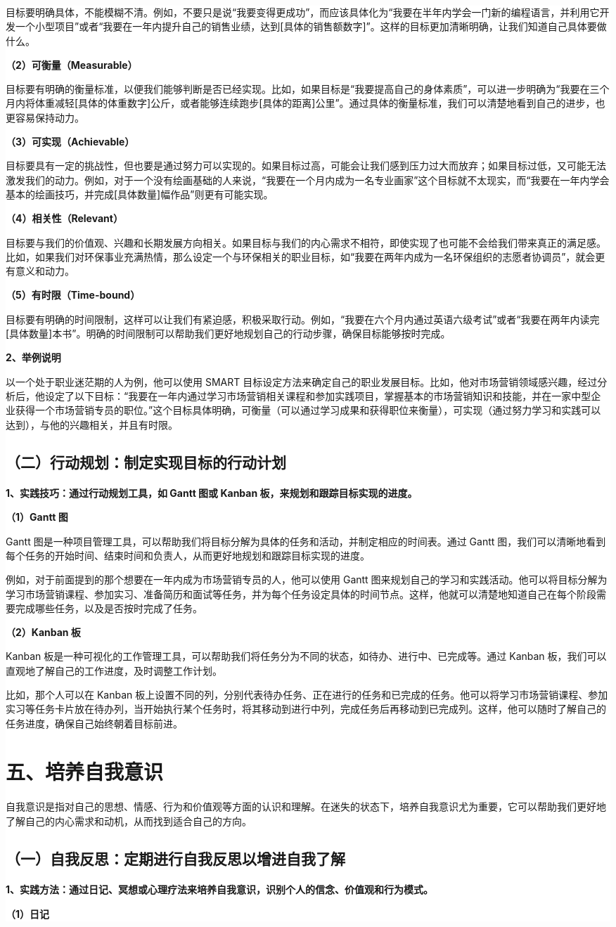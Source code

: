 目标要明确具体，不能模糊不清。例如，不要只是说“我要变得更成功”，而应该具体化为“我要在半年内学会一门新的编程语言，并利用它开发一个小型项目”或者“我要在一年内提升自己的销售业绩，达到[具体的销售额数字]”。这样的目标更加清晰明确，让我们知道自己具体要做什么。

**（2）可衡量（Measurable）** 

目标要有明确的衡量标准，以便我们能够判断是否已经实现。比如，如果目标是“我要提高自己的身体素质”，可以进一步明确为“我要在三个月内将体重减轻[具体的体重数字]公斤，或者能够连续跑步[具体的距离]公里”。通过具体的衡量标准，我们可以清楚地看到自己的进步，也更容易保持动力。

**（3）可实现（Achievable）** 

目标要具有一定的挑战性，但也要是通过努力可以实现的。如果目标过高，可能会让我们感到压力过大而放弃；如果目标过低，又可能无法激发我们的动力。例如，对于一个没有绘画基础的人来说，“我要在一个月内成为一名专业画家”这个目标就不太现实，而“我要在一年内学会基本的绘画技巧，并完成[具体数量]幅作品”则更有可能实现。

**（4）相关性（Relevant）** 

目标要与我们的价值观、兴趣和长期发展方向相关。如果目标与我们的内心需求不相符，即使实现了也可能不会给我们带来真正的满足感。比如，如果我们对环保事业充满热情，那么设定一个与环保相关的职业目标，如“我要在两年内成为一名环保组织的志愿者协调员”，就会更有意义和动力。

**（5）有时限（Time-bound）** 

目标要有明确的时间限制，这样可以让我们有紧迫感，积极采取行动。例如，“我要在六个月内通过英语六级考试”或者“我要在两年内读完[具体数量]本书”。明确的时间限制可以帮助我们更好地规划自己的行动步骤，确保目标能够按时完成。

**2、举例说明** 

以一个处于职业迷茫期的人为例，他可以使用 SMART 目标设定方法来确定自己的职业发展目标。比如，他对市场营销领域感兴趣，经过分析后，他设定了以下目标：“我要在一年内通过学习市场营销相关课程和参加实践项目，掌握基本的市场营销知识和技能，并在一家中型企业获得一个市场营销专员的职位。”这个目标具体明确，可衡量（可以通过学习成果和获得职位来衡量），可实现（通过努力学习和实践可以达到），与他的兴趣相关，并且有时限。

## （二）行动规划：制定实现目标的行动计划

**1、实践技巧：通过行动规划工具，如 Gantt 图或 Kanban 板，来规划和跟踪目标实现的进度。** 

**（1）Gantt 图** 

Gantt 图是一种项目管理工具，可以帮助我们将目标分解为具体的任务和活动，并制定相应的时间表。通过 Gantt 图，我们可以清晰地看到每个任务的开始时间、结束时间和负责人，从而更好地规划和跟踪目标实现的进度。

例如，对于前面提到的那个想要在一年内成为市场营销专员的人，他可以使用 Gantt 图来规划自己的学习和实践活动。他可以将目标分解为学习市场营销课程、参加实习、准备简历和面试等任务，并为每个任务设定具体的时间节点。这样，他就可以清楚地知道自己在每个阶段需要完成哪些任务，以及是否按时完成了任务。

**（2）Kanban 板** 

Kanban 板是一种可视化的工作管理工具，可以帮助我们将任务分为不同的状态，如待办、进行中、已完成等。通过 Kanban 板，我们可以直观地了解自己的工作进度，及时调整工作计划。

比如，那个人可以在 Kanban 板上设置不同的列，分别代表待办任务、正在进行的任务和已完成的任务。他可以将学习市场营销课程、参加实习等任务卡片放在待办列，当开始执行某个任务时，将其移动到进行中列，完成任务后再移动到已完成列。这样，他可以随时了解自己的任务进度，确保自己始终朝着目标前进。

# 五、培养自我意识

自我意识是指对自己的思想、情感、行为和价值观等方面的认识和理解。在迷失的状态下，培养自我意识尤为重要，它可以帮助我们更好地了解自己的内心需求和动机，从而找到适合自己的方向。

## （一）自我反思：定期进行自我反思以增进自我了解

**1、实践方法：通过日记、冥想或心理疗法来培养自我意识，识别个人的信念、价值观和行为模式。** 

**（1）日记** 
